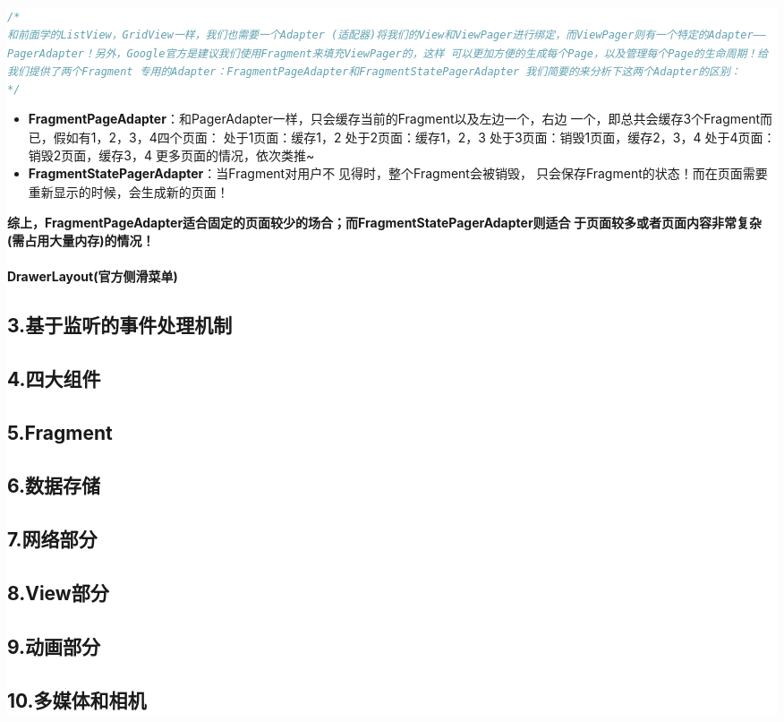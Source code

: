 ```java
/*
和前面学的ListView，GridView一样，我们也需要一个Adapter (适配器)将我们的View和ViewPager进行绑定，而ViewPager则有一个特定的Adapter—— PagerAdapter！另外，Google官方是建议我们使用Fragment来填充ViewPager的，这样 可以更加方便的生成每个Page，以及管理每个Page的生命周期！给我们提供了两个Fragment 专用的Adapter：FragmentPageAdapter和FragmentStatePagerAdapter 我们简要的来分析下这两个Adapter的区别：
*/
```

- **FragmentPageAdapter**：和PagerAdapter一样，只会缓存当前的Fragment以及左边一个，右边 一个，即总共会缓存3个Fragment而已，假如有1，2，3，4四个页面：
  处于1页面：缓存1，2
  处于2页面：缓存1，2，3
  处于3页面：销毁1页面，缓存2，3，4
  处于4页面：销毁2页面，缓存3，4
  更多页面的情况，依次类推~
- **FragmentStatePagerAdapter**：当Fragment对用户不 见得时，整个Fragment会被销毁， 只会保存Fragment的状态！而在页面需要重新显示的时候，会生成新的页面！

**综上，FragmentPageAdapter适合固定的页面较少的场合；而FragmentStatePagerAdapter则适合 于页面较多或者页面内容非常复杂(需占用大量内存)的情况！**



#### DrawerLayout(官方侧滑菜单)



## 3.基于监听的事件处理机制



## 4.四大组件



## 5.Fragment



## 6.数据存储



## 7.网络部分



## 8.View部分



## 9.动画部分



## 10.多媒体和相机







